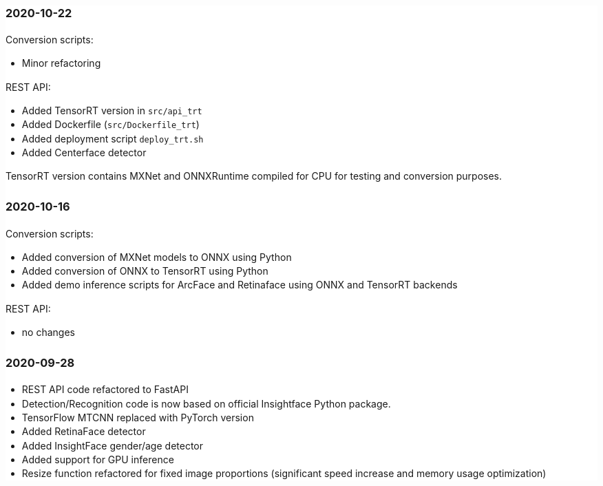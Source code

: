 ### 2020-10-22

Conversion scripts:
- Minor refactoring

REST API:
- Added TensorRT version in `src/api_trt`
- Added Dockerfile (`src/Dockerfile_trt`)
- Added deployment script `deploy_trt.sh`
- Added Centerface detector

TensorRT version contains MXNet and ONNXRuntime compiled for CPU for
testing and conversion purposes.

### 2020-10-16

Conversion scripts:
- Added conversion of MXNet models to ONNX using Python
- Added conversion of ONNX to TensorRT using Python
- Added demo inference scripts for ArcFace and Retinaface using ONNX and
  TensorRT backends

REST API:
- no changes

### 2020-09-28

- REST API code refactored to FastAPI
- Detection/Recognition code is now based on official Insightface Python
  package.
- TensorFlow MTCNN replaced with PyTorch version
- Added RetinaFace detector
- Added InsightFace gender/age detector
- Added support for GPU inference
- Resize function refactored for fixed image proportions (significant
  speed increase and memory usage optimization)


